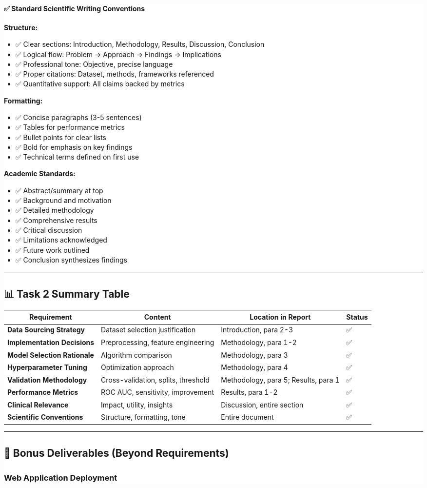 
#### ✅ Standard Scientific Writing Conventions

**Structure:**
- ✅ Clear sections: Introduction, Methodology, Results, Discussion, Conclusion
- ✅ Logical flow: Problem → Approach → Findings → Implications
- ✅ Professional tone: Objective, precise language
- ✅ Proper citations: Dataset, methods, frameworks referenced
- ✅ Quantitative support: All claims backed by metrics

**Formatting:**
- ✅ Concise paragraphs (3-5 sentences)
- ✅ Tables for performance metrics
- ✅ Bullet points for clear lists
- ✅ Bold for emphasis on key findings
- ✅ Technical terms defined on first use

**Academic Standards:**
- ✅ Abstract/summary at top
- ✅ Background and motivation
- ✅ Detailed methodology
- ✅ Comprehensive results
- ✅ Critical discussion
- ✅ Limitations acknowledged
- ✅ Future work outlined
- ✅ Conclusion synthesizes findings

---

## 📊 Task 2 Summary Table

| Requirement | Content | Location in Report | Status |
|-------------|---------|-------------------|--------|
| **Data Sourcing Strategy** | Dataset selection justification | Introduction, para 2-3 | ✅ |
| **Implementation Decisions** | Preprocessing, feature engineering | Methodology, para 1-2 | ✅ |
| **Model Selection Rationale** | Algorithm comparison | Methodology, para 3 | ✅ |
| **Hyperparameter Tuning** | Optimization approach | Methodology, para 4 | ✅ |
| **Validation Methodology** | Cross-validation, splits, threshold | Methodology, para 5; Results, para 1 | ✅ |
| **Performance Metrics** | ROC AUC, sensitivity, improvement | Results, para 1-2 | ✅ |
| **Clinical Relevance** | Impact, utility, insights | Discussion, entire section | ✅ |
| **Scientific Conventions** | Structure, formatting, tone | Entire document | ✅ |

---

## 🌟 Bonus Deliverables (Beyond Requirements)

### Web Application Deployment

